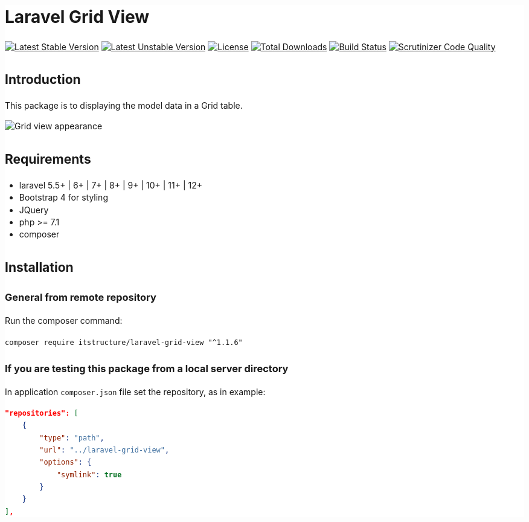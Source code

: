 # Laravel Grid View

[![Latest Stable Version](https://poser.pugx.org/itstructure/laravel-grid-view/v/stable)](https://packagist.org/packages/itstructure/laravel-grid-view)
[![Latest Unstable Version](https://poser.pugx.org/itstructure/laravel-grid-view/v/unstable)](https://packagist.org/packages/itstructure/laravel-grid-view)
[![License](https://poser.pugx.org/itstructure/laravel-grid-view/license)](https://packagist.org/packages/itstructure/laravel-grid-view)
[![Total Downloads](https://poser.pugx.org/itstructure/laravel-grid-view/downloads)](https://packagist.org/packages/itstructure/laravel-grid-view)
[![Build Status](https://scrutinizer-ci.com/g/itstructure/laravel-grid-view/badges/build.png?b=master)](https://scrutinizer-ci.com/g/itstructure/laravel-grid-view/build-status/master)
[![Scrutinizer Code Quality](https://scrutinizer-ci.com/g/itstructure/laravel-grid-view/badges/quality-score.png?b=master)](https://scrutinizer-ci.com/g/itstructure/laravel-grid-view/?branch=master)

## Introduction

This package is to displaying the model data in a Grid table.

![Grid view appearance](https://github.com/itstructure/laravel-grid-view/blob/master/laravel_grid_view_appearance_en.png)

## Requirements
- laravel 5.5+ | 6+ | 7+ | 8+ | 9+ | 10+ | 11+ | 12+
- Bootstrap 4 for styling
- JQuery
- php >= 7.1
- composer

## Installation

### General from remote repository

Run the composer command:

`composer require itstructure/laravel-grid-view "^1.1.6"`

### If you are testing this package from a local server directory

In application `composer.json` file set the repository, as in example:

```json
"repositories": [
    {
        "type": "path",
        "url": "../laravel-grid-view",
        "options": {
            "symlink": true
        }
    }
],
```
